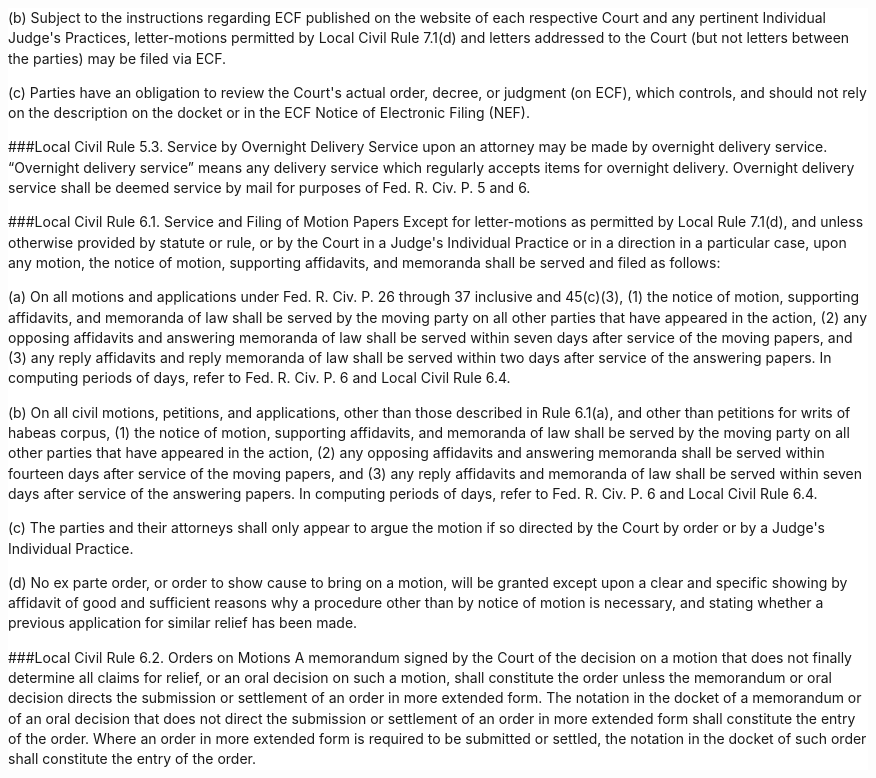 (b) Subject to the instructions regarding ECF published on the website of each
respective Court and any pertinent Individual Judge's Practices, letter-motions permitted by Local
Civil Rule 7.1(d) and letters addressed to the Court (but not letters between the parties) may be filed
via ECF.

(c) Parties have an obligation to review the Court's actual order, decree, or judgment (on ECF), which controls, and should not rely on the description on the docket or in the ECF Notice of
Electronic Filing (NEF).

###Local Civil Rule 5.3. Service by Overnight Delivery
Service upon an attorney may be made by overnight delivery service. “Overnight delivery
service” means any delivery service which regularly accepts items for overnight delivery. Overnight
delivery service shall be deemed service by mail for purposes of Fed. R. Civ. P. 5 and 6.

###Local Civil Rule 6.1. Service and Filing of Motion Papers
Except for letter-motions as permitted by Local Rule 7.1(d), and unless otherwise provided
by statute or rule, or by the Court in a Judge's Individual Practice or in a direction in a particular
case, upon any motion, the notice of motion, supporting affidavits, and memoranda shall be served
and filed as follows:

(a) On all motions and applications under Fed. R. Civ. P. 26 through 37 inclusive and
45(c)(3), (1) the notice of motion, supporting affidavits, and memoranda of law shall be served by
the moving party on all other parties that have appeared in the action, (2) any opposing affidavits and answering memoranda of law shall be served within seven days after service of the moving
papers, and (3) any reply affidavits and reply memoranda of law shall be served within two days after
service of the answering papers. In computing periods of days, refer to Fed. R. Civ. P. 6 and Local
Civil Rule 6.4.

(b) On all civil motions, petitions, and applications, other than those described in Rule
6.1(a), and other than petitions for writs of habeas corpus, (1) the notice of motion, supporting
affidavits, and memoranda of law shall be served by the moving party on all other parties that have
appeared in the action, (2) any opposing affidavits and answering memoranda shall be served within
fourteen days after service of the moving papers, and (3) any reply affidavits and memoranda of law
shall be served within seven days after service of the answering papers. In computing periods of
days, refer to Fed. R. Civ. P. 6 and Local Civil Rule 6.4.

(c) The parties and their attorneys shall only appear to argue the motion if so directed by
the Court by order or by a Judge's Individual Practice.

(d) No ex parte order, or order to show cause to bring on a motion, will be granted except
upon a clear and specific showing by affidavit of good and sufficient reasons why a procedure other
than by notice of motion is necessary, and stating whether a previous application for similar relief
has been made.

###Local Civil Rule 6.2. Orders on Motions
A memorandum signed by the Court of the decision on a motion that does not finally
determine all claims for relief, or an oral decision on such a motion, shall constitute the order unless
the memorandum or oral decision directs the submission or settlement of an order in more
extended form. The notation in the docket of a memorandum or of an oral decision that does not
direct the submission or settlement of an order in more extended form shall constitute the entry of
the order. Where an order in more extended form is required to be submitted or settled, the
notation in the docket of such order shall constitute the entry of the order. 
